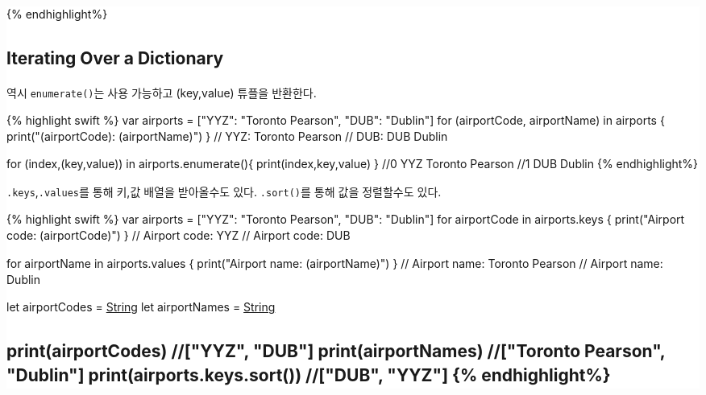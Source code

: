 {% endhighlight%}

## Iterating Over a Dictionary

역시 `enumerate()`는 사용 가능하고 (key,value) 튜플을 반환한다.

{% highlight swift %}
var airports = ["YYZ": "Toronto Pearson", "DUB": "Dublin"]
for (airportCode, airportName) in airports {
    print("\(airportCode): \(airportName)")
}
// YYZ: Toronto Pearson
// DUB: DUB Dublin

for (index,(key,value)) in airports.enumerate(){
    print(index,key,value)
}
//0 YYZ Toronto Pearson
//1 DUB Dublin
{% endhighlight%}

`.keys`,`.values`를 통해 키,값 배열을 받아올수도 있다. `.sort()`를 통해 값을 정렬할수도 있다.

{% highlight swift %}
var airports = ["YYZ": "Toronto Pearson", "DUB": "Dublin"]
for airportCode in airports.keys {
    print("Airport code: \(airportCode)")
}
// Airport code: YYZ
// Airport code: DUB
 
for airportName in airports.values {
    print("Airport name: \(airportName)")
}
// Airport name: Toronto Pearson
// Airport name: Dublin

let airportCodes = [String](airports.keys)
let airportNames = [String](airports.values)

print(airportCodes) //["YYZ", "DUB"]
print(airportNames) //["Toronto Pearson", "Dublin"]
print(airports.keys.sort()) //["DUB", "YYZ"]
{% endhighlight%}
---
[^1]: 프로토콜은 자바의 인터페이스와 같은 개념
